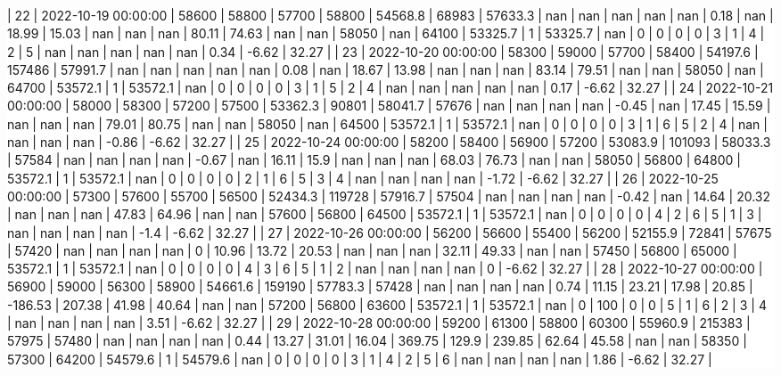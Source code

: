 |  22 | 2022-10-19 00:00:00 |  58600 |  58800 | 57700 |   58800 |     54568.8 |    68983 |  57633.3 |      nan |    nan   |       nan |     nan   |     nan   |  0.18 |   nan    |    18.99 |    15.03 |        nan    |         nan    |         nan    |           80.11 |           74.63 |     nan |      nan |   58050 |      nan |    64100 |        53325.7 |               1 |         53325.7 |           nan   |                    0 |                 0 |              0 |            0 |           3 |           1 |          4 |            2 |             5 |           nan |           nan |            nan |            nan |            nan |    0.34 | -6.62 | 32.27 |
|  23 | 2022-10-20 00:00:00 |  58300 |  59000 | 57700 |   58400 |     54197.6 |   157486 |  57991.7 |      nan |    nan   |       nan |     nan   |     nan   |  0.08 |   nan    |    18.67 |    13.98 |        nan    |         nan    |         nan    |           83.14 |           79.51 |     nan |      nan |   58050 |      nan |    64700 |        53572.1 |               1 |         53572.1 |           nan   |                    0 |                 0 |              0 |            0 |           3 |           1 |          5 |            2 |             4 |           nan |           nan |            nan |            nan |            nan |    0.17 | -6.62 | 32.27 |
|  24 | 2022-10-21 00:00:00 |  58000 |  58300 | 57200 |   57500 |     53362.3 |    90801 |  58041.7 |    57676 |    nan   |       nan |     nan   |     nan   | -0.45 |   nan    |    17.45 |    15.59 |        nan    |         nan    |         nan    |           79.01 |           80.75 |     nan |      nan |   58050 |      nan |    64500 |        53572.1 |               1 |         53572.1 |           nan   |                    0 |                 0 |              0 |            0 |           3 |           1 |          6 |            5 |             2 |             4 |           nan |            nan |            nan |            nan |   -0.86 | -6.62 | 32.27 |
|  25 | 2022-10-24 00:00:00 |  58200 |  58400 | 56900 |   57200 |     53083.9 |   101093 |  58033.3 |    57584 |    nan   |       nan |     nan   |     nan   | -0.67 |   nan    |    16.11 |    15.9  |        nan    |         nan    |         nan    |           68.03 |           76.73 |     nan |      nan |   58050 |    56800 |    64800 |        53572.1 |               1 |         53572.1 |           nan   |                    0 |                 0 |              0 |            0 |           2 |           1 |          6 |            5 |             3 |             4 |           nan |            nan |            nan |            nan |   -1.72 | -6.62 | 32.27 |
|  26 | 2022-10-25 00:00:00 |  57300 |  57600 | 55700 |   56500 |     52434.3 |   119728 |  57916.7 |    57504 |    nan   |       nan |     nan   |     nan   | -0.42 |   nan    |    14.64 |    20.32 |        nan    |         nan    |         nan    |           47.83 |           64.96 |     nan |      nan |   57600 |    56800 |    64500 |        53572.1 |               1 |         53572.1 |           nan   |                    0 |                 0 |              0 |            0 |           4 |           2 |          6 |            5 |             1 |             3 |           nan |            nan |            nan |            nan |   -1.4  | -6.62 | 32.27 |
|  27 | 2022-10-26 00:00:00 |  56200 |  56600 | 55400 |   56200 |     52155.9 |    72841 |  57675   |    57420 |    nan   |       nan |     nan   |     nan   |  0    |    10.96 |    13.72 |    20.53 |        nan    |         nan    |         nan    |           32.11 |           49.33 |     nan |      nan |   57450 |    56800 |    65000 |        53572.1 |               1 |         53572.1 |           nan   |                    0 |                 0 |              0 |            0 |           4 |           3 |          6 |            5 |             1 |             2 |           nan |            nan |            nan |            nan |    0    | -6.62 | 32.27 |
|  28 | 2022-10-27 00:00:00 |  56900 |  59000 | 56300 |   58900 |     54661.6 |   159190 |  57783.3 |    57428 |    nan   |       nan |     nan   |     nan   |  0.74 |    11.15 |    23.21 |    17.98 |         20.85 |        -186.53 |         207.38 |           41.98 |           40.64 |     nan |      nan |   57200 |    56800 |    63600 |        53572.1 |               1 |         53572.1 |           nan   |                    0 |               100 |              0 |            0 |           5 |           1 |          6 |            2 |             3 |             4 |           nan |            nan |            nan |            nan |    3.51 | -6.62 | 32.27 |
|  29 | 2022-10-28 00:00:00 |  59200 |  61300 | 58800 |   60300 |     55960.9 |   215383 |  57975   |    57480 |    nan   |       nan |     nan   |     nan   |  0.44 |    13.27 |    31.01 |    16.04 |        369.75 |         129.9  |         239.85 |           62.64 |           45.58 |     nan |      nan |   58350 |    57300 |    64200 |        54579.6 |               1 |         54579.6 |           nan   |                    0 |                 0 |              0 |            0 |           3 |           1 |          4 |            2 |             5 |             6 |           nan |            nan |            nan |            nan |    1.86 | -6.62 | 32.27 |